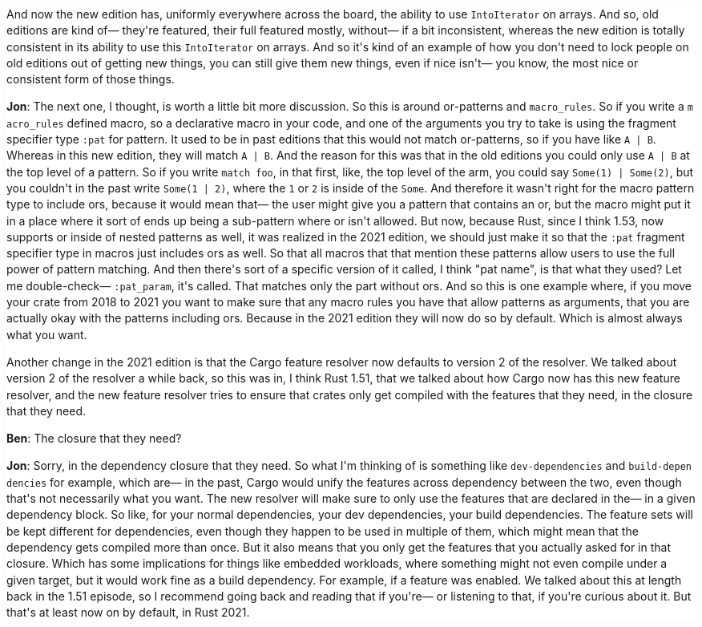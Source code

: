And now the new edition has, uniformly everywhere across the board, the ability
to use `IntoIterator` on arrays. And so, old editions are kind of— they're
featured, their full featured mostly, without— if a bit inconsistent, whereas
the new edition is totally consistent in its ability to use this `IntoIterator`
on arrays. And so it's kind of an example of how you don't need to lock people
on old editions out of getting new things, you can still give them new things,
even if nice isn't— you know, the most nice or consistent form of those things.

__Jon__: The next one, I thought, is worth a little bit more discussion. So this
is around or-patterns and `macro_rules`. So if you write a `macro_rules` defined
macro, so a declarative macro in your code, and one of the arguments you try to
take is using the fragment specifier type `:pat` for pattern. It used to be in
past editions that this would not match or-patterns, so if you have like
`A | B`. Whereas in this new edition, they will match `A | B`. And the reason
for this was that in the old editions you could only use `A | B` at the top
level of a pattern. So if you write `match foo`, in that first, like, the top
level of the arm, you could say `Some(1) | Some(2)`, but you couldn't in the
past write `Some(1 | 2)`, where the `1` or `2` is inside of the `Some`. And
therefore it wasn't right for the macro pattern type to include ors, because it
would mean that— the user might give you a pattern that contains an or, but the
macro might put it in a place where it sort of ends up being a sub-pattern where
or isn't allowed. But now, because Rust, since I think 1.53, now supports or
inside of nested patterns as well, it was realized in the 2021 edition, we
should just make it so that the `:pat` fragment specifier type in macros just
includes ors as well. So that all macros that that mention these patterns allow
users to use the full power of pattern matching. And then there's sort of a
specific version of it called, I think "pat name", is that what they used? Let
me double-check— `:pat_param`, it's called. That matches only the part without
ors. And so this is one example where, if you move your crate from 2018 to 2021
you want to make sure that any macro rules you have that allow patterns as
arguments, that you are actually okay with the patterns including ors. Because
in the 2021 edition they will now do so by default. Which is almost always what
you want.

Another change in the 2021 edition is that the Cargo feature resolver now
defaults to version 2 of the resolver. We talked about version 2 of the resolver
a while back, so this was in, I think Rust 1.51, that we talked about how Cargo
now has this new feature resolver, and the new feature resolver tries to ensure
that crates only get compiled with the features that they need, in the closure
that they need.

__Ben__: The closure that they need?

__Jon__: Sorry, in the dependency closure that they need. So what I'm thinking
of is something like `dev-dependencies` and `build-dependencies` for example,
which are— in the past, Cargo would unify the features across dependency between
the two, even though that's not necessarily what you want. The new resolver will
make sure to only use the features that are declared in the— in a given
dependency block. So like, for your normal dependencies, your dev dependencies,
your build dependencies. The feature sets will be kept different for
dependencies, even though they happen to be used in multiple of them, which
might mean that the dependency gets compiled more than once. But it also means
that you only get the features that you actually asked for in that closure.
Which has some implications for things like embedded workloads, where something
might not even compile under a given target, but it would work fine as a build
dependency. For example, if a feature was enabled. We talked about this at
length back in the 1.51 episode, so I recommend going back and reading that if
you're— or listening to that, if you're curious about it. But that's at least
now on by default, in Rust 2021.
